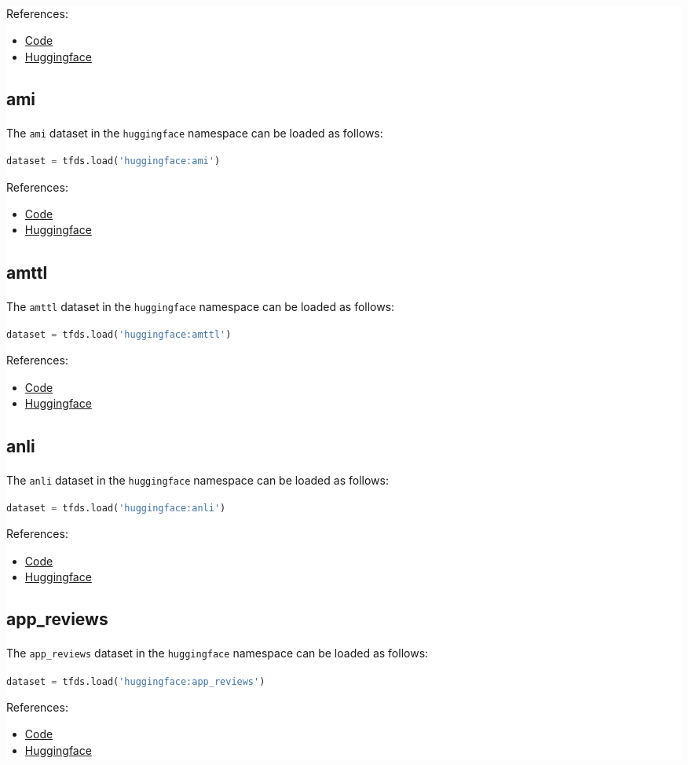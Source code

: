 References:

*   [Code](https://github.com/huggingface/datasets/blob/master/datasets/americas_nli)
*   [Huggingface](https://huggingface.co/datasets/americas_nli)

## ami

The `ami` dataset in the `huggingface` namespace can be loaded as follows:

```python
dataset = tfds.load('huggingface:ami')
```

References:

*   [Code](https://github.com/huggingface/datasets/blob/master/datasets/ami)
*   [Huggingface](https://huggingface.co/datasets/ami)

## amttl

The `amttl` dataset in the `huggingface` namespace can be loaded as follows:

```python
dataset = tfds.load('huggingface:amttl')
```

References:

*   [Code](https://github.com/huggingface/datasets/blob/master/datasets/amttl)
*   [Huggingface](https://huggingface.co/datasets/amttl)

## anli

The `anli` dataset in the `huggingface` namespace can be loaded as follows:

```python
dataset = tfds.load('huggingface:anli')
```

References:

*   [Code](https://github.com/huggingface/datasets/blob/master/datasets/anli)
*   [Huggingface](https://huggingface.co/datasets/anli)

## app_reviews

The `app_reviews` dataset in the `huggingface` namespace can be loaded as
follows:

```python
dataset = tfds.load('huggingface:app_reviews')
```

References:

*   [Code](https://github.com/huggingface/datasets/blob/master/datasets/app_reviews)
*   [Huggingface](https://huggingface.co/datasets/app_reviews)
